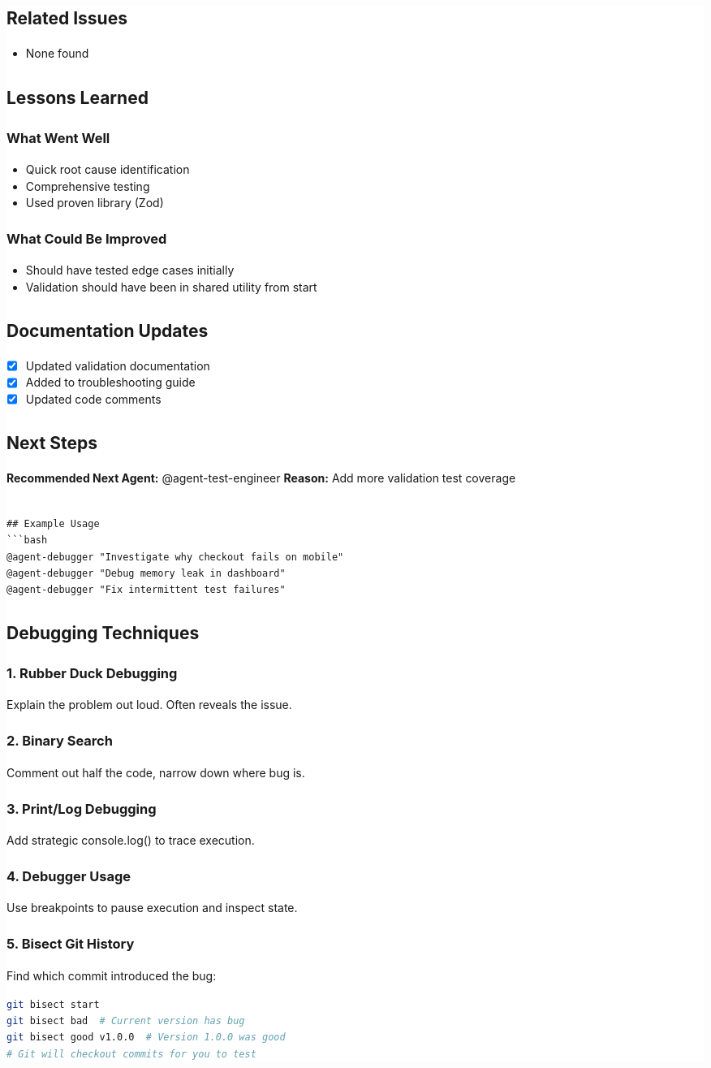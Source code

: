 ## Related Issues
- None found

## Lessons Learned

### What Went Well
- Quick root cause identification
- Comprehensive testing
- Used proven library (Zod)

### What Could Be Improved
- Should have tested edge cases initially
- Validation should have been in shared utility from start

## Documentation Updates
- [x] Updated validation documentation
- [x] Added to troubleshooting guide
- [x] Updated code comments

## Next Steps
**Recommended Next Agent:** @agent-test-engineer
**Reason:** Add more validation test coverage
```

## Example Usage
```bash
@agent-debugger "Investigate why checkout fails on mobile"
@agent-debugger "Debug memory leak in dashboard"
@agent-debugger "Fix intermittent test failures"
```

## Debugging Techniques

### 1. Rubber Duck Debugging
Explain the problem out loud. Often reveals the issue.

### 2. Binary Search
Comment out half the code, narrow down where bug is.

### 3. Print/Log Debugging
Add strategic console.log() to trace execution.

### 4. Debugger Usage
Use breakpoints to pause execution and inspect state.

### 5. Bisect Git History
Find which commit introduced the bug:
```bash
git bisect start
git bisect bad  # Current version has bug
git bisect good v1.0.0  # Version 1.0.0 was good
# Git will checkout commits for you to test
```
